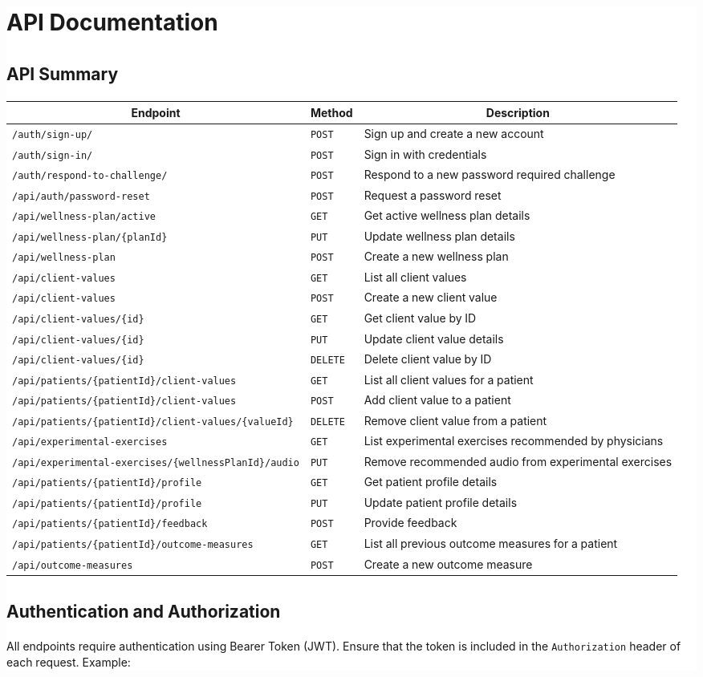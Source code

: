 # API Documentation

## API Summary

| Endpoint | Method | Description |
| --- | --- | --- |
| `/auth/sign-up/` | `POST` | Sign up and create a new account |
| `/auth/sign-in/` | `POST` | Sign in with credentials |
| `/auth/respond-to-challenge/` | `POST` | Respond to a new password required challenge |
| `/api/auth/password-reset` | `POST` | Request a password reset |
| `/api/wellness-plan/active` | `GET` | Get active wellness plan details |
| `/api/wellness-plan/{planId}` | `PUT` | Update wellness plan details |
| `/api/wellness-plan` | `POST` | Create a new wellness plan |
| `/api/client-values` | `GET` | List all client values |
| `/api/client-values` | `POST` | Create a new client value |
| `/api/client-values/{id}` | `GET` | Get client value by ID |
| `/api/client-values/{id}` | `PUT` | Update client value details |
| `/api/client-values/{id}` | `DELETE` | Delete client value by ID |
| `/api/patients/{patientId}/client-values` | `GET` | List all client values for a patient |
| `/api/patients/{patientId}/client-values` | `POST` | Add client value to a patient |
| `/api/patients/{patientId}/client-values/{valueId}` | `DELETE` | Remove client value from a patient |
| `/api/experimental-exercises` | `GET` | List experimental exercises recommended by physicians |
| `/api/experimental-exercises/{wellnessPlanId}/audio` | `PUT` | Remove recommended audio from experimental exercises |
| `/api/patients/{patientId}/profile` | `GET` | Get patient profile details |
| `/api/patients/{patientId}/profile` | `PUT` | Update patient profile details |
| `/api/patients/{patientId}/feedback` | `POST` | Provide feedback |
| `/api/patients/{patientId}/outcome-measures` | `GET` | List all previous outcome measures for a patient |
| `/api/outcome-measures` | `POST` | Create a new outcome measure |

## Authentication and Authorization

All endpoints require authentication using Bearer Token (JWT). Ensure that the token is included in the `Authorization` header of each request. Example:
